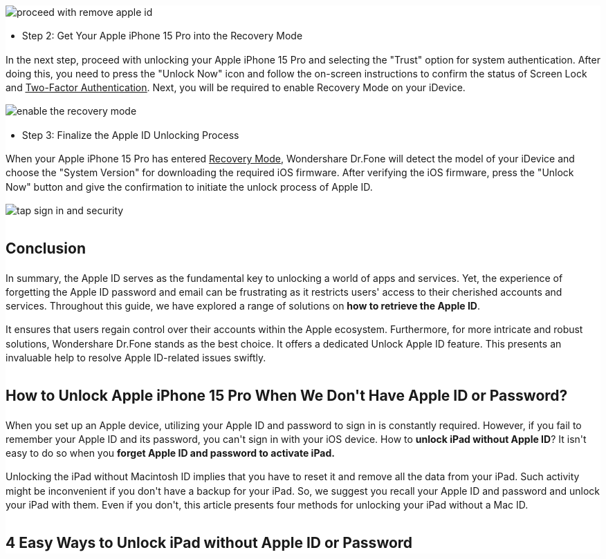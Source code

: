 ![proceed with remove apple id](https://images.wondershare.com/drfone/guide/remove-apple-id-1.png)


- Step 2: Get Your Apple iPhone 15 Pro into the Recovery Mode

In the next step, proceed with unlocking your Apple iPhone 15 Pro and selecting the "Trust" option for system authentication. After doing this, you need to press the "Unlock Now" icon and follow the on-screen instructions to confirm the status of Screen Lock and [<u>Two-Factor Authentication</u>](https://drfone.wondershare.com/remove-apple-account/remove-apple-two-factor-authentication.html). Next, you will be required to enable Recovery Mode on your iDevice.

![enable the recovery mode](https://images.wondershare.com/drfone/guide/remove-apple-id-5.png)

- Step 3: Finalize the Apple ID Unlocking Process

When your Apple iPhone 15 Pro has entered [<u>Recovery Mode</u>](https://drfone.wondershare.com/recovery-mode/iphone-stuck-in-recovery-mode.html), Wondershare Dr.Fone will detect the model of your iDevice and choose the "System Version" for downloading the required iOS firmware. After verifying the iOS firmware, press the "Unlock Now" button and give the confirmation to initiate the unlock process of Apple ID.

![tap sign in and security](https://images.wondershare.com/drfone/guide/unlock-ios-screen-6.png)

## Conclusion

In summary, the Apple ID serves as the fundamental key to unlocking a world of apps and services. Yet, the experience of forgetting the Apple ID password and email can be frustrating as it restricts users' access to their cherished accounts and services. Throughout this guide, we have explored a range of solutions on **how to retrieve the Apple ID**.

It ensures that users regain control over their accounts within the Apple ecosystem. Furthermore, for more intricate and robust solutions, Wondershare Dr.Fone stands as the best choice. It offers a dedicated Unlock Apple ID feature. This presents an invaluable help to resolve Apple ID-related issues swiftly.

## How to Unlock Apple iPhone 15 Pro When We Don't Have Apple ID or Password?

When you set up an Apple device, utilizing your Apple ID and password to sign in is constantly required. However, if you fail to remember your Apple ID and its password, you can't sign in with your iOS device. How to **unlock iPad without Apple ID**? It isn't easy to do so when you **forget Apple ID and password to activate iPad.**

Unlocking the iPad without Macintosh ID implies that you have to reset it and remove all the data from your iPad. Such activity might be inconvenient if you don't have a backup for your iPad. So, we suggest you recall your Apple ID and password and unlock your iPad with them. Even if you don't, this article presents four methods for unlocking your iPad without a Mac ID.

<iframe allowfullscreen="allowfullscreen" frameborder="0" src="https://www.youtube.com/embed/KpG7icSR2-8"></iframe>

## 4 Easy Ways to Unlock iPad without Apple ID or Password
